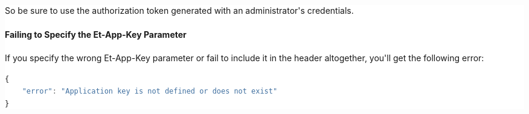 So be sure to use the authorization token generated with an administrator's credentials.

#### Failing to Specify the Et-App-Key Parameter

If you specify the wrong Et-App-Key parameter or fail to include it in the header altogether, you'll get the following error:

```javascript
{
    "error": "Application key is not defined or does not exist"
}
```

